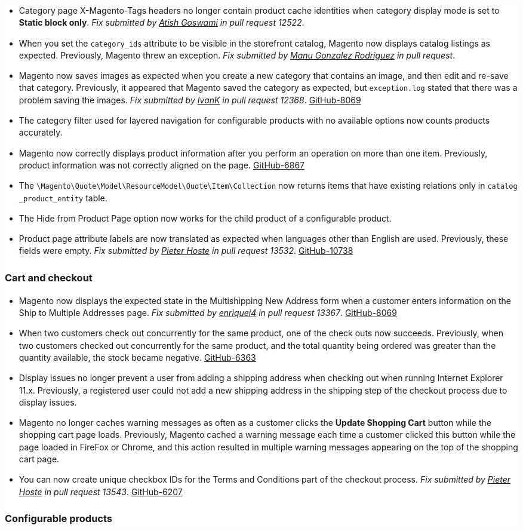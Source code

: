 *  Category page X-Magento-Tags headers no longer contain product cache identities when category display mode is set to **Static block only**.  *Fix submitted by [Atish Goswami](https://github.com/atishgoswami) in pull request 12522*.

*  When you set the `category_ids` attribute to be visible in the storefront catalog, Magento now displays catalog listings as expected. Previously, Magento threw an exception. *Fix submitted by [Manu Gonzalez Rodriguez](https://github.com/manuelson) in pull request*.

*  Magento now saves images as expected when you create a new category that contains an image, and then edit and re-save that category.  Previously, it appeared that Magento saved the category as expected, but `exception.log` stated that there was a problem saving the images. *Fix submitted by [IvanK](https://github.com/nemesis-back) in pull request 12368*. [GitHub-8069](https://github.com/magento/magento2/issues/8069)

* The category filter used for layered navigation for configurable products with no available options now counts products accurately.

*  Magento now correctly displays product information after you perform an operation on more than one item. Previously, product information was not correctly aligned on the page. [GitHub-6867](https://github.com/magento/magento2/issues/6867)

* The `\Magento\Quote\Model\ResourceModel\Quote\Item\Collection` now returns items that have  existing relations only  in `catalog_product_entity` table.

*  The Hide from Product Page option now works for the child product of a configurable product.

*   Product page attribute labels are now translated as expected when languages other than English are used. Previously, these fields were empty. *Fix submitted by [Pieter Hoste](https://github.com/hostep) in pull request 13532*. [GitHub-10738](https://github.com/magento/magento2/issues/10738)

### Cart and checkout

*  Magento now displays the expected state in the Multishipping New Address form when a customer enters information on the Ship to Multiple Addresses page. *Fix submitted by [enriquei4](https://github.com/enriquei4) in pull request 13367*. [GitHub-8069](https://github.com/magento/magento2/issues/8069)

* When two customers check out concurrently for the same product, one of the check outs now succeeds. Previously, when two customers checked out concurrently for the same product, and the total quantity being ordered was greater than the quantity available, the stock  became negative. [GitHub-6363](https://github.com/magento/magento2/issues/6363)

* Display issues no longer prevent a user from adding a shipping address when checking out when running Internet Explorer 11.x. Previously, a registered user could not add a new shipping address in the  shipping step of the checkout process due to display issues.

* Magento no longer caches warning messages as often as a customer clicks the **Update Shopping Cart** button while the shopping cart page loads. Previously, Magento cached a warning message each time a customer clicked this button while the page loaded in FireFox or Chrome, and this action resulted in multiple warning messages appearing on the top of the shopping cart page.

* You can now create unique checkbox IDs for the Terms and Conditions part of the checkout process. *Fix submitted by [Pieter Hoste](https://github.com/hostep) in pull request 13543*. [GitHub-6207](https://github.com/magento/magento2/issues/6207)

### Configurable products
